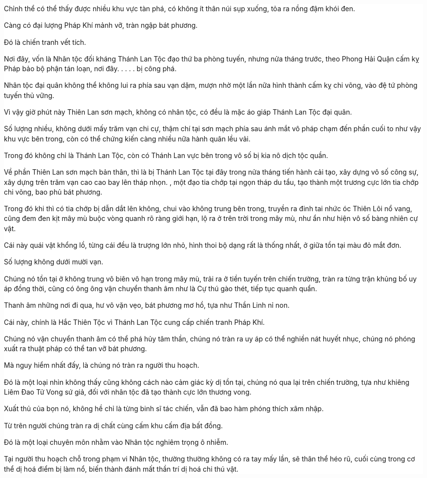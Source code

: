 Chỉnh thể có thể thấy được nhiều khu vực tàn phá, có không ít thân núi sụp xuống, tỏa ra nồng đậm khói đen.

Càng có đại lượng Pháp Khí mảnh vỡ, tràn ngập bát phương.

Đó là chiến tranh vết tích.

Nơi đây, vốn là Nhân tộc đối kháng Thánh Lan Tộc đạo thứ ba phòng tuyến, nhưng nửa tháng trước, theo Phong Hải Quận cấm kỵ Pháp bảo bộ phận tán loạn, nơi đây. . . . . bị công phá.

Nhân tộc đại quân không thể không lui ra phía sau vạn dặm, mượn nhờ một lần nữa hình thành cấm kỵ chi võng, vào đệ tứ phòng tuyến thủ vững.

Vì vậy giờ phút này Thiên Lan sơn mạch, không có nhân tộc, có đều là mặc áo giáp Thánh Lan Tộc đại quân.

Số lượng nhiều, không dưới mấy trăm vạn chi cự, thậm chí tại sơn mạch phía sau ánh mắt vô pháp chạm đến phần cuối to như vậy khu vực bên trong, còn có thể chứng kiến càng nhiều nữa hành quân lều vải.

Trong đó không chỉ là Thánh Lan Tộc, còn có Thánh Lan vực bên trong vô số bị kia nô dịch tộc quần.

Về phần Thiên Lan sơn mạch bản thân, thì là bị Thánh Lan Tộc tại đây trong nửa tháng tiến hành cải tạo, xây dựng vô số công sự, xây dựng trên trăm vạn cao cao bay lên tháp nhọn. , một đạo tia chớp tại ngọn tháp du tẩu, tạo thành một trương cực lớn tia chớp chi võng, bao phủ bát phương.

Trong đó khi thì có tia chớp bị dẫn dắt lên không, chui vào không trung bên trong, truyền ra đinh tai nhức óc Thiên Lôi nổ vang, cũng đem đen kịt mây mù buộc vòng quanh rõ ràng giới hạn, lộ ra ở trên trời trong mây mù, như ẩn như hiện vô số bàng nhiên cự vật.

Cái này quái vật khổng lồ, từng cái đều là trượng lớn nhỏ, hình thoi bộ dạng rất là thống nhất, ở giữa tồn tại màu đỏ mắt đơn.

Số lượng không dưới mười vạn.

Chúng nó tồn tại ở không trung vô biên vô hạn trong mây mù, trải ra ở tiền tuyến trên chiến trường, tràn ra từng trận khủng bố uy áp đồng thời, cũng có ông ông vận chuyển thanh âm như là Cự thú gào thét, tiếp tục quanh quẩn.

Thanh âm những nơi đi qua, hư vô vặn vẹo, bát phương mơ hồ, tựa như Thần Linh nỉ non.

Cái này, chính là Hắc Thiên Tộc vì Thánh Lan Tộc cung cấp chiến tranh Pháp Khí.

Chúng nó vận chuyển thanh âm có thể phá hủy tâm thần, chúng nó tràn ra uy áp có thể nghiền nát huyết nhục, chúng nó phóng xuất ra thuật pháp có thể tan vỡ bát phương.

Mà nguy hiểm nhất đấy, là chúng nó tràn ra người thu hoạch.

Đó là một loại nhìn không thấy cũng không cách nào cảm giác kỳ dị tồn tại, chúng nó qua lại trên chiến trường, tựa như khiêng Liêm Đao Tử Vong sứ giả, đối với nhân tộc đã tạo thành cực lớn thương vong.

Xuất thủ của bọn nó, không hề chỉ là từng binh sĩ tác chiến, vẫn đã bao hàm phóng thích xâm nhập.

Từ trên người chúng tràn ra dị chất cùng cấm khu cấm địa bất đồng.

Đó là một loại chuyên môn nhằm vào Nhân tộc nghiêm trọng ô nhiễm.

Tại người thu hoạch chỗ trong phạm vi Nhân tộc, thường thường không có ra tay mấy lần, sẽ thân thể héo rũ, cuối cùng trong cơ thể dị hoá điểm bị làm nổ, biến thành đánh mất thần trí dị hoá chi thú vật.
